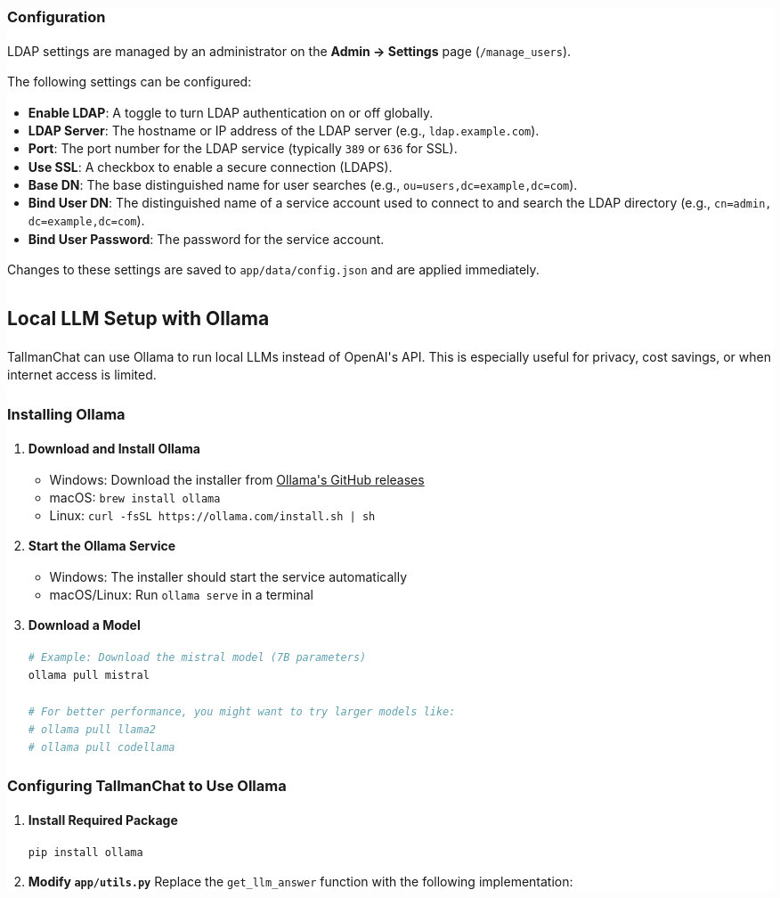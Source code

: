 ### Configuration

LDAP settings are managed by an administrator on the **Admin -> Settings** page (`/manage_users`).

The following settings can be configured:

*   **Enable LDAP**: A toggle to turn LDAP authentication on or off globally.
*   **LDAP Server**: The hostname or IP address of the LDAP server (e.g., `ldap.example.com`).
*   **Port**: The port number for the LDAP service (typically `389` or `636` for SSL).
*   **Use SSL**: A checkbox to enable a secure connection (LDAPS).
*   **Base DN**: The base distinguished name for user searches (e.g., `ou=users,dc=example,dc=com`).
*   **Bind User DN**: The distinguished name of a service account used to connect to and search the LDAP directory (e.g., `cn=admin,dc=example,dc=com`).
*   **Bind User Password**: The password for the service account.

Changes to these settings are saved to `app/data/config.json` and are applied immediately.

## Local LLM Setup with Ollama

TallmanChat can use Ollama to run local LLMs instead of OpenAI's API. This is especially useful for privacy, cost savings, or when internet access is limited.

### Installing Ollama

1. **Download and Install Ollama**
   - Windows: Download the installer from [Ollama's GitHub releases](https://github.com/ollama/ollama/releases)
   - macOS: `brew install ollama`
   - Linux: `curl -fsSL https://ollama.com/install.sh | sh`

2. **Start the Ollama Service**
   - Windows: The installer should start the service automatically
   - macOS/Linux: Run `ollama serve` in a terminal

3. **Download a Model**
   ```bash
   # Example: Download the mistral model (7B parameters)
   ollama pull mistral
   
   # For better performance, you might want to try larger models like:
   # ollama pull llama2
   # ollama pull codellama
   ```

### Configuring TallmanChat to Use Ollama

1. **Install Required Package**
   ```bash
   pip install ollama
   ```

2. **Modify `app/utils.py`**
   Replace the `get_llm_answer` function with the following implementation:
